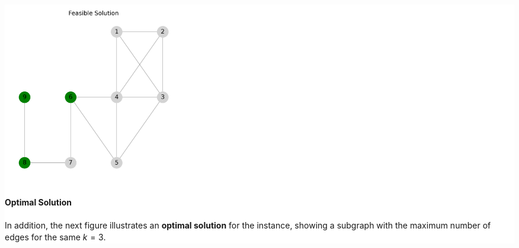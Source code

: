 <img src="images/disconnected.png" alt="Disconnected Feasible Solution" width="300"/>

#### Optimal Solution

In addition, the next figure illustrates an **optimal solution** for the instance, showing a subgraph with the maximum number of edges for the same $k=3$.
